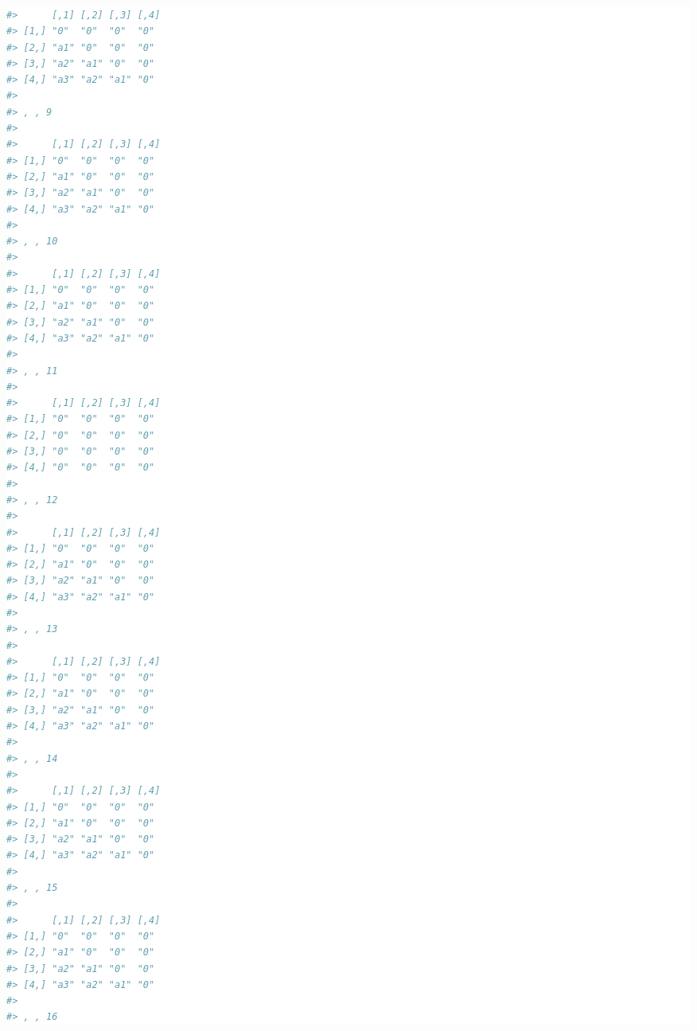 ```r
#>      [,1] [,2] [,3] [,4]
#> [1,] "0"  "0"  "0"  "0" 
#> [2,] "a1" "0"  "0"  "0" 
#> [3,] "a2" "a1" "0"  "0" 
#> [4,] "a3" "a2" "a1" "0" 
#> 
#> , , 9
#> 
#>      [,1] [,2] [,3] [,4]
#> [1,] "0"  "0"  "0"  "0" 
#> [2,] "a1" "0"  "0"  "0" 
#> [3,] "a2" "a1" "0"  "0" 
#> [4,] "a3" "a2" "a1" "0" 
#> 
#> , , 10
#> 
#>      [,1] [,2] [,3] [,4]
#> [1,] "0"  "0"  "0"  "0" 
#> [2,] "a1" "0"  "0"  "0" 
#> [3,] "a2" "a1" "0"  "0" 
#> [4,] "a3" "a2" "a1" "0" 
#> 
#> , , 11
#> 
#>      [,1] [,2] [,3] [,4]
#> [1,] "0"  "0"  "0"  "0" 
#> [2,] "0"  "0"  "0"  "0" 
#> [3,] "0"  "0"  "0"  "0" 
#> [4,] "0"  "0"  "0"  "0" 
#> 
#> , , 12
#> 
#>      [,1] [,2] [,3] [,4]
#> [1,] "0"  "0"  "0"  "0" 
#> [2,] "a1" "0"  "0"  "0" 
#> [3,] "a2" "a1" "0"  "0" 
#> [4,] "a3" "a2" "a1" "0" 
#> 
#> , , 13
#> 
#>      [,1] [,2] [,3] [,4]
#> [1,] "0"  "0"  "0"  "0" 
#> [2,] "a1" "0"  "0"  "0" 
#> [3,] "a2" "a1" "0"  "0" 
#> [4,] "a3" "a2" "a1" "0" 
#> 
#> , , 14
#> 
#>      [,1] [,2] [,3] [,4]
#> [1,] "0"  "0"  "0"  "0" 
#> [2,] "a1" "0"  "0"  "0" 
#> [3,] "a2" "a1" "0"  "0" 
#> [4,] "a3" "a2" "a1" "0" 
#> 
#> , , 15
#> 
#>      [,1] [,2] [,3] [,4]
#> [1,] "0"  "0"  "0"  "0" 
#> [2,] "a1" "0"  "0"  "0" 
#> [3,] "a2" "a1" "0"  "0" 
#> [4,] "a3" "a2" "a1" "0" 
#> 
#> , , 16
```